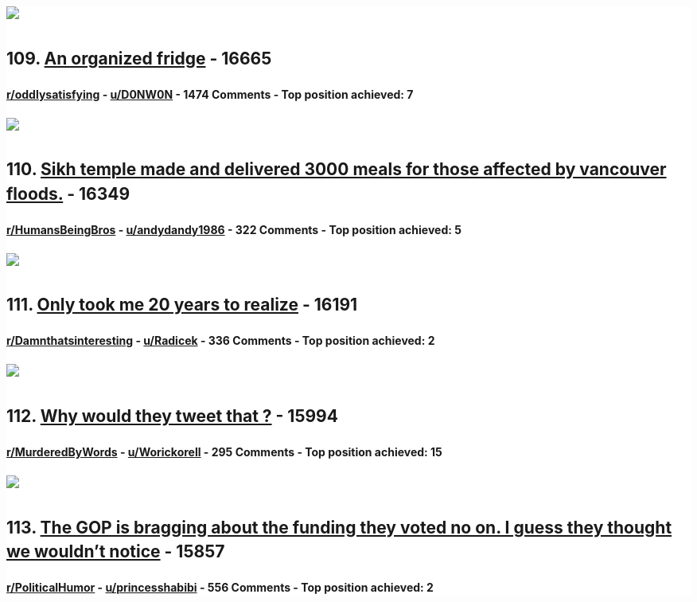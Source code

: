 <a href="https://i.redd.it/bh50245sz7081.jpg"><img src="https://b.thumbs.redditmedia.com/GfHLSPn8DEhem7i-RXnuYVJe8uL-tx14favkf1nur2w.jpg"></img></a>

## 109. [An organized fridge](http://reddit.com/r/oddlysatisfying/comments/qwdh2r/an_organized_fridge/) - 16665
#### [r/oddlysatisfying](http://reddit.com/r/oddlysatisfying) - [u/D0NW0N](http://reddit.com/u/D0NW0N) - 1474 Comments - Top position achieved: 7

<a href="https://i.redd.it/7xaois3049081.jpg"><img src="https://a.thumbs.redditmedia.com/a_8v_UR-oSnER9bD2XczWGAjdH_nhTDANRqclGjY830.jpg"></img></a>

## 110. [Sikh temple made and delivered 3000 meals for those affected by vancouver floods.](http://reddit.com/r/HumansBeingBros/comments/qwd0sy/sikh_temple_made_and_delivered_3000_meals_for/) - 16349
#### [r/HumansBeingBros](http://reddit.com/r/HumansBeingBros) - [u/andydandy1986](http://reddit.com/u/andydandy1986) - 322 Comments - Top position achieved: 5

<a href="https://i.redd.it/bfs9db3yz8081.jpg"><img src="https://b.thumbs.redditmedia.com/QA-1Vi3iqDqNRaGf8FZl4BOvrl3G90e3_F9tMaFyiJI.jpg"></img></a>

## 111. [Only took me 20 years to realize](http://reddit.com/r/Damnthatsinteresting/comments/qwehmi/only_took_me_20_years_to_realize/) - 16191
#### [r/Damnthatsinteresting](http://reddit.com/r/Damnthatsinteresting) - [u/Radicek](http://reddit.com/u/Radicek) - 336 Comments - Top position achieved: 2

<a href="https://i.redd.it/shkq0upfd9081.jpg"><img src="https://b.thumbs.redditmedia.com/9jMrDHlHPvgHdv3uGHZaqXo5SUmxYamhc-w0y-j163E.jpg"></img></a>

## 112. [Why would they tweet that ?](http://reddit.com/r/MurderedByWords/comments/qvr78t/why_would_they_tweet_that/) - 15994
#### [r/MurderedByWords](http://reddit.com/r/MurderedByWords) - [u/Worickorell](http://reddit.com/u/Worickorell) - 295 Comments - Top position achieved: 15

<a href="https://i.redd.it/7nc36p4553081.jpg"><img src="https://a.thumbs.redditmedia.com/Tf-vDk-gOlpR3o1bWO7QB_7WzCviWGYAuiNGiiYTyG0.jpg"></img></a>

## 113. [The GOP is bragging about the funding they voted no on. I guess they thought we wouldn’t notice](http://reddit.com/r/PoliticalHumor/comments/qvy289/the_gop_is_bragging_about_the_funding_they_voted/) - 15857
#### [r/PoliticalHumor](http://reddit.com/r/PoliticalHumor) - [u/princesshabibi](http://reddit.com/u/princesshabibi) - 556 Comments - Top position achieved: 2

